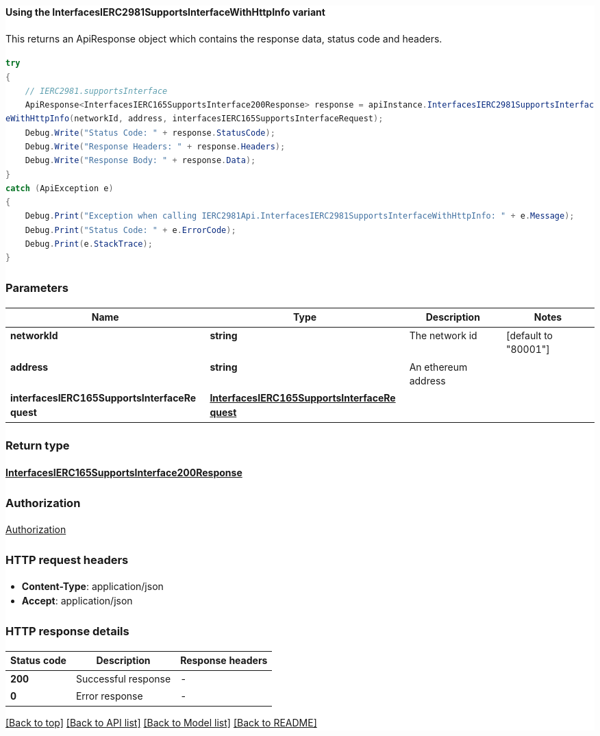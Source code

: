 #### Using the InterfacesIERC2981SupportsInterfaceWithHttpInfo variant
This returns an ApiResponse object which contains the response data, status code and headers.

```csharp
try
{
    // IERC2981.supportsInterface
    ApiResponse<InterfacesIERC165SupportsInterface200Response> response = apiInstance.InterfacesIERC2981SupportsInterfaceWithHttpInfo(networkId, address, interfacesIERC165SupportsInterfaceRequest);
    Debug.Write("Status Code: " + response.StatusCode);
    Debug.Write("Response Headers: " + response.Headers);
    Debug.Write("Response Body: " + response.Data);
}
catch (ApiException e)
{
    Debug.Print("Exception when calling IERC2981Api.InterfacesIERC2981SupportsInterfaceWithHttpInfo: " + e.Message);
    Debug.Print("Status Code: " + e.ErrorCode);
    Debug.Print(e.StackTrace);
}
```

### Parameters

| Name | Type | Description | Notes |
|------|------|-------------|-------|
| **networkId** | **string** | The network id | [default to &quot;80001&quot;] |
| **address** | **string** | An ethereum address |  |
| **interfacesIERC165SupportsInterfaceRequest** | [**InterfacesIERC165SupportsInterfaceRequest**](InterfacesIERC165SupportsInterfaceRequest.md) |  |  |

### Return type

[**InterfacesIERC165SupportsInterface200Response**](InterfacesIERC165SupportsInterface200Response.md)

### Authorization

[Authorization](../README.md#Authorization)

### HTTP request headers

 - **Content-Type**: application/json
 - **Accept**: application/json


### HTTP response details
| Status code | Description | Response headers |
|-------------|-------------|------------------|
| **200** | Successful response |  -  |
| **0** | Error response |  -  |

[[Back to top]](#) [[Back to API list]](../README.md#documentation-for-api-endpoints) [[Back to Model list]](../README.md#documentation-for-models) [[Back to README]](../README.md)

